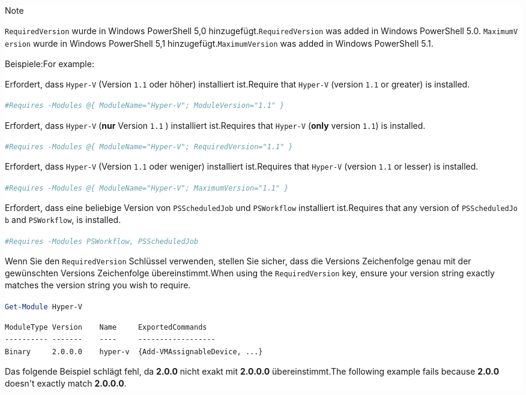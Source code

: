 > [!NOTE]
> <span data-ttu-id="27f7b-155">`RequiredVersion` wurde in Windows PowerShell 5,0 hinzugefügt.</span><span class="sxs-lookup"><span data-stu-id="27f7b-155">`RequiredVersion` was added in Windows PowerShell 5.0.</span></span>
> <span data-ttu-id="27f7b-156">`MaximumVersion` wurde in Windows PowerShell 5,1 hinzugefügt.</span><span class="sxs-lookup"><span data-stu-id="27f7b-156">`MaximumVersion` was added in Windows PowerShell 5.1.</span></span>

<span data-ttu-id="27f7b-157">Beispiele:</span><span class="sxs-lookup"><span data-stu-id="27f7b-157">For example:</span></span>

<span data-ttu-id="27f7b-158">Erfordert, dass `Hyper-V` (Version `1.1` oder höher) installiert ist.</span><span class="sxs-lookup"><span data-stu-id="27f7b-158">Require that `Hyper-V` (version `1.1` or greater) is installed.</span></span>

```powershell
#Requires -Modules @{ ModuleName="Hyper-V"; ModuleVersion="1.1" }
```

<span data-ttu-id="27f7b-159">Erfordert, dass `Hyper-V` (**nur** Version `1.1` ) installiert ist.</span><span class="sxs-lookup"><span data-stu-id="27f7b-159">Requires that `Hyper-V` (**only** version `1.1`) is installed.</span></span>

```powershell
#Requires -Modules @{ ModuleName="Hyper-V"; RequiredVersion="1.1" }
```

<span data-ttu-id="27f7b-160">Erfordert, dass `Hyper-V` (Version `1.1` oder weniger) installiert ist.</span><span class="sxs-lookup"><span data-stu-id="27f7b-160">Requires that `Hyper-V` (version `1.1` or lesser) is installed.</span></span>

```powershell
#Requires -Modules @{ ModuleName="Hyper-V"; MaximumVersion="1.1" }
```

<span data-ttu-id="27f7b-161">Erfordert, dass eine beliebige Version von `PSScheduledJob` und `PSWorkflow` installiert ist.</span><span class="sxs-lookup"><span data-stu-id="27f7b-161">Requires that any version of `PSScheduledJob` and `PSWorkflow`, is installed.</span></span>

```powershell
#Requires -Modules PSWorkflow, PSScheduledJob
```

<span data-ttu-id="27f7b-162">Wenn Sie den `RequiredVersion` Schlüssel verwenden, stellen Sie sicher, dass die Versions Zeichenfolge genau mit der gewünschten Versions Zeichenfolge übereinstimmt.</span><span class="sxs-lookup"><span data-stu-id="27f7b-162">When using the `RequiredVersion` key, ensure your version string exactly matches the version string you wish to require.</span></span>

```powershell
Get-Module Hyper-V
```

```Output
ModuleType Version    Name     ExportedCommands
---------- -------    ----     ------------------
Binary     2.0.0.0    hyper-v  {Add-VMAssignableDevice, ...}
```

<span data-ttu-id="27f7b-163">Das folgende Beispiel schlägt fehl, da **2.0.0** nicht exakt mit **2.0.0.0** übereinstimmt.</span><span class="sxs-lookup"><span data-stu-id="27f7b-163">The following example fails because **2.0.0** doesn't exactly match **2.0.0.0**.</span></span>
